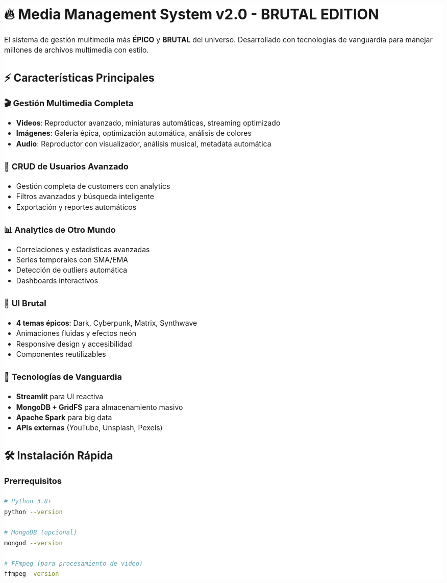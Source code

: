 # 🔥 Media Management System v2.0 - BRUTAL EDITION

El sistema de gestión multimedia más **ÉPICO** y **BRUTAL** del universo. Desarrollado con tecnologías de vanguardia para manejar millones de archivos multimedia con estilo.

## ⚡ Características Principales

### 🎬 **Gestión Multimedia Completa**
- **Videos**: Reproductor avanzado, miniaturas automáticas, streaming optimizado
- **Imágenes**: Galería épica, optimización automática, análisis de colores
- **Audio**: Reproductor con visualizador, análisis musical, metadata automática

### 👥 **CRUD de Usuarios Avanzado**
- Gestión completa de customers con analytics
- Filtros avanzados y búsqueda inteligente
- Exportación y reportes automáticos

### 📊 **Analytics de Otro Mundo**
- Correlaciones y estadísticas avanzadas
- Series temporales con SMA/EMA
- Detección de outliers automática
- Dashboards interactivos

### 🎨 **UI Brutal**
- **4 temas épicos**: Dark, Cyberpunk, Matrix, Synthwave
- Animaciones fluidas y efectos neón
- Responsive design y accesibilidad
- Componentes reutilizables

### 🚀 **Tecnologías de Vanguardia**
- **Streamlit** para UI reactiva
- **MongoDB + GridFS** para almacenamiento masivo
- **Apache Spark** para big data
- **APIs externas** (YouTube, Unsplash, Pexels)

## 🛠️ Instalación Rápida

### Prerrequisitos
```bash
# Python 3.8+
python --version

# MongoDB (opcional)
mongod --version

# FFmpeg (para procesamiento de video)
ffmpeg -version
```
